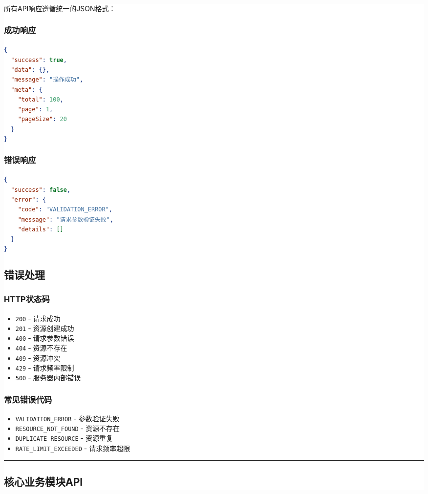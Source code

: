 所有API响应遵循统一的JSON格式：

### 成功响应

```json
{
  "success": true,
  "data": {},
  "message": "操作成功",
  "meta": {
    "total": 100,
    "page": 1,
    "pageSize": 20
  }
}
```

### 错误响应

```json
{
  "success": false,
  "error": {
    "code": "VALIDATION_ERROR",
    "message": "请求参数验证失败",
    "details": []
  }
}
```

## 错误处理

### HTTP状态码

- `200` - 请求成功
- `201` - 资源创建成功
- `400` - 请求参数错误
- `404` - 资源不存在
- `409` - 资源冲突
- `429` - 请求频率限制
- `500` - 服务器内部错误

### 常见错误代码

- `VALIDATION_ERROR` - 参数验证失败
- `RESOURCE_NOT_FOUND` - 资源不存在
- `DUPLICATE_RESOURCE` - 资源重复
- `RATE_LIMIT_EXCEEDED` - 请求频率超限

---

## 核心业务模块API
